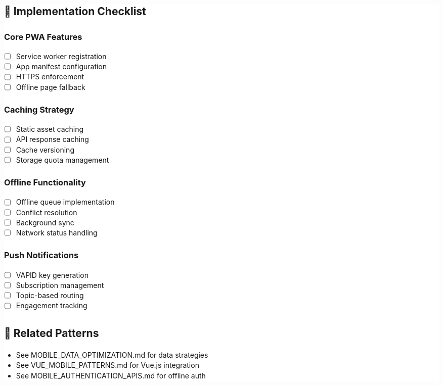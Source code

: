 ## 🔗 Implementation Checklist

### Core PWA Features
- [ ] Service worker registration
- [ ] App manifest configuration
- [ ] HTTPS enforcement
- [ ] Offline page fallback

### Caching Strategy
- [ ] Static asset caching
- [ ] API response caching
- [ ] Cache versioning
- [ ] Storage quota management

### Offline Functionality
- [ ] Offline queue implementation
- [ ] Conflict resolution
- [ ] Background sync
- [ ] Network status handling

### Push Notifications
- [ ] VAPID key generation
- [ ] Subscription management
- [ ] Topic-based routing
- [ ] Engagement tracking

## 🎯 Related Patterns
- See MOBILE_DATA_OPTIMIZATION.md for data strategies
- See VUE_MOBILE_PATTERNS.md for Vue.js integration
- See MOBILE_AUTHENTICATION_APIS.md for offline auth